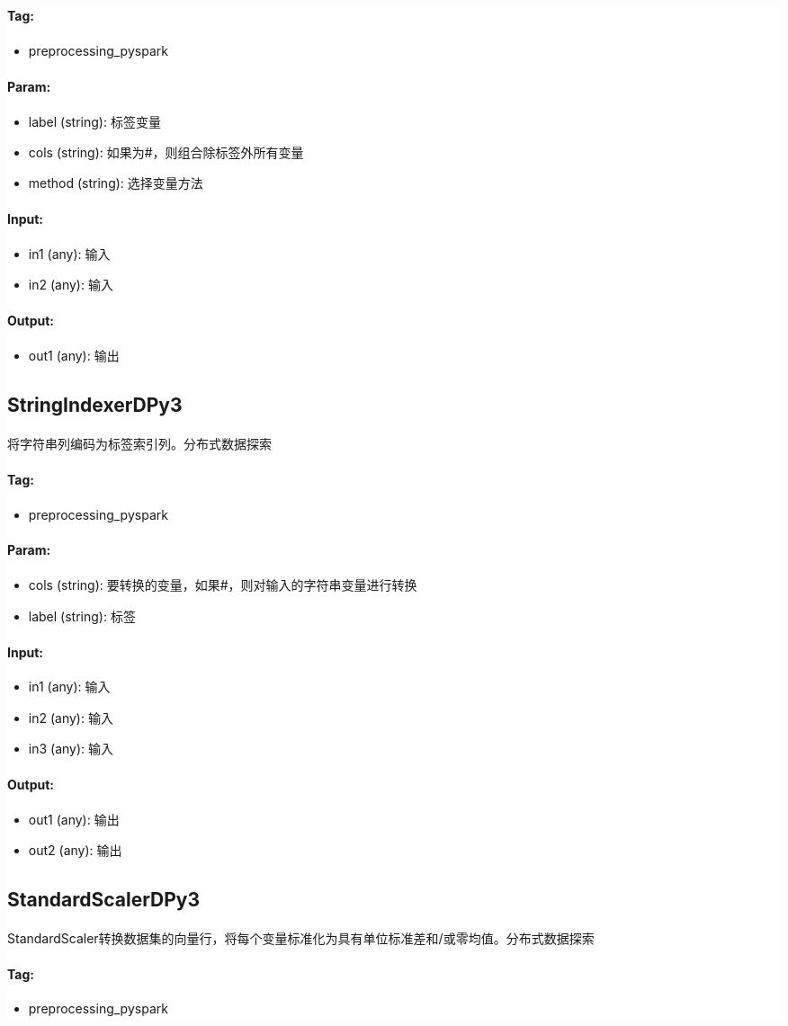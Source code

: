 #### Tag:

* preprocessing_pyspark

#### Param:

* label (string): 标签变量

* cols (string): 如果为#，则组合除标签外所有变量

* method (string): 	选择变量方法

#### Input:

* in1 (any): 输入

* in2 (any): 输入

#### Output:

* out1 (any): 输出

## <a id="StrIdx_pyspark">StringIndexerDPy3</a>

将字符串列编码为标签索引列。分布式数据探索

#### Tag:

* preprocessing_pyspark

#### Param:

* cols (string): 要转换的变量，如果#，则对输入的字符串变量进行转换

* label (string): 标签

#### Input:

* in1 (any): 输入

* in2 (any): 输入

* in3 (any): 输入

#### Output:

* out1 (any): 输出

* out2 (any): 输出

## <a id="StdScale_pyspark">StandardScalerDPy3</a>

StandardScaler转换数据集的向量行，将每个变量标准化为具有单位标准差和/或零均值。分布式数据探索

#### Tag:

* preprocessing_pyspark
